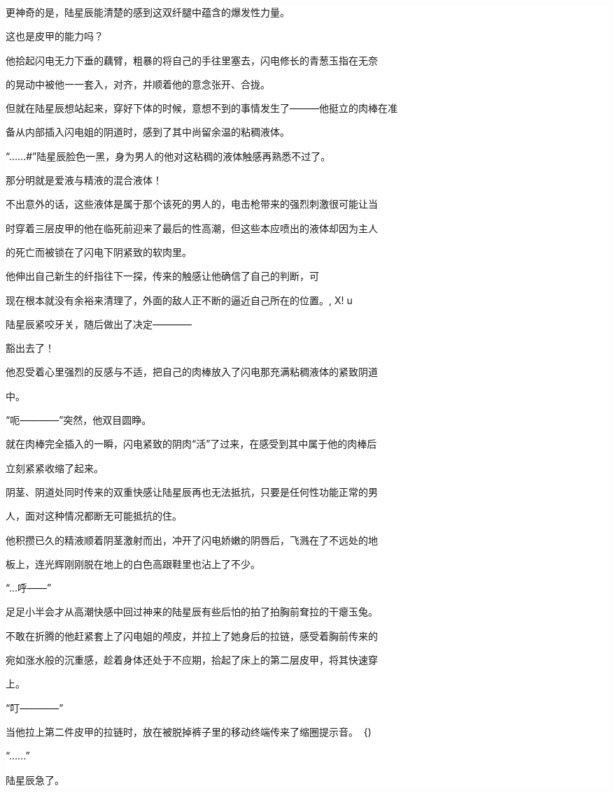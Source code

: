 更神奇的是，陆星辰能清楚的感到这双纤腿中蕴含的爆发性力量。

这也是皮甲的能力吗？

他拾起闪电无力下垂的藕臂，粗暴的将自己的手往里塞去，闪电修长的青葱玉指在无奈

的晃动中被他一一套入，对齐，并顺着他的意念张开、合拢。

但就在陆星辰想站起来，穿好下体的时候，意想不到的事情发生了———他挺立的肉棒在准

备从内部插入闪电姐的阴道时，感到了其中尚留余温的粘稠液体。

“......#”陆星辰脸色一黑，身为男人的他对这粘稠的液体触感再熟悉不过了。

那分明就是爱液与精液的混合液体！

不出意外的话，这些液体是属于那个该死的男人的，电击枪带来的强烈刺激很可能让当

时穿着三层皮甲的他在临死前迎来了最后的性高潮，但这些本应喷出的液体却因为主人

的死亡而被锁在了闪电下阴紧致的软肉里。

他伸出自己新生的纤指往下一探，传来的触感让他确信了自己的判断，可

现在根本就没有余裕来清理了，外面的敌人正不断的逼近自己所在的位置。, X! u

陆星辰紧咬牙关，随后做出了决定————

豁出去了！

他忍受着心里强烈的反感与不适，把自己的肉棒放入了闪电那充满粘稠液体的紧致阴道

中。

“呃————”突然，他双目圆睁。

就在肉棒完全插入的一瞬，闪电紧致的阴肉“活”了过来，在感受到其中属于他的肉棒后

立刻紧紧收缩了起来。

阴茎、阴道处同时传来的双重快感让陆星辰再也无法抵抗，只要是任何性功能正常的男

人，面对这种情况都断无可能抵抗的住。

他积攒已久的精液顺着阴茎激射而出，冲开了闪电娇嫩的阴唇后，飞溅在了不远处的地

板上，连光辉刚刚脱在地上的白色高跟鞋里也沾上了不少。

“...呼——”

足足小半会才从高潮快感中回过神来的陆星辰有些后怕的拍了拍胸前耷拉的干瘪玉兔。

不敢在折腾的他赶紧套上了闪电姐的颅皮，并拉上了她身后的拉链，感受着胸前传来的

宛如涨水般的沉重感，趁着身体还处于不应期，拾起了床上的第二层皮甲，将其快速穿

上。

“叮————”

当他拉上第二件皮甲的拉链时，放在被脱掉裤子里的移动终端传来了缩圈提示音。  {)

“......”

陆星辰急了。
